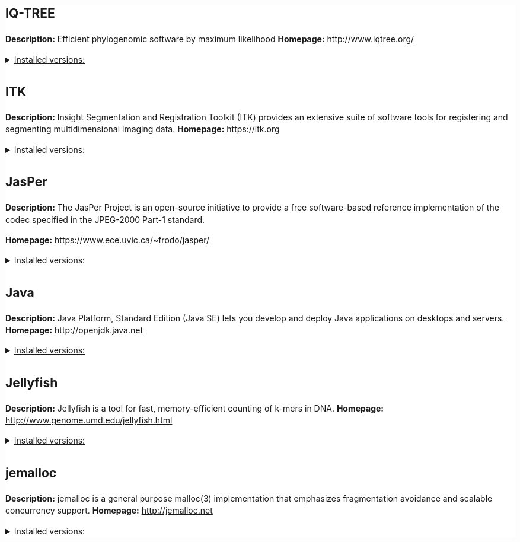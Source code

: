 </details>

## IQ-TREE
**Description:** Efficient phylogenomic software by maximum likelihood
**Homepage:** http://www.iqtree.org/
<details><summary> <u>Installed versions:</u> </summary></details>

</details>

## ITK
**Description:** Insight Segmentation and Registration Toolkit (ITK) provides
 an extensive suite of software tools for registering and segmenting
 multidimensional imaging data.
**Homepage:** https://itk.org
<details><summary> <u>Installed versions:</u> </summary></details>

</details>

## JasPer
**Description:** The JasPer Project is an open-source initiative to provide a free
 software-based reference implementation of the codec specified in
 the JPEG-2000 Part-1 standard.

**Homepage:** https://www.ece.uvic.ca/~frodo/jasper/
<details><summary> <u>Installed versions:</u> </summary></details>

</details>

## Java
**Description:** Java Platform, Standard Edition (Java SE) lets you develop and deploy
 Java applications on desktops and servers.
**Homepage:** http://openjdk.java.net
<details><summary> <u>Installed versions:</u> </summary></details>

</details>

## Jellyfish
**Description:** Jellyfish is a tool for fast, memory-efficient counting of k-mers in DNA.
**Homepage:** http://www.genome.umd.edu/jellyfish.html
<details><summary> <u>Installed versions:</u> </summary></details>

</details>

## jemalloc
**Description:** jemalloc is a general purpose malloc(3) implementation that emphasizes fragmentation avoidance and
 scalable concurrency support.
**Homepage:** http://jemalloc.net
<details><summary> <u>Installed versions:</u> </summary></details>
